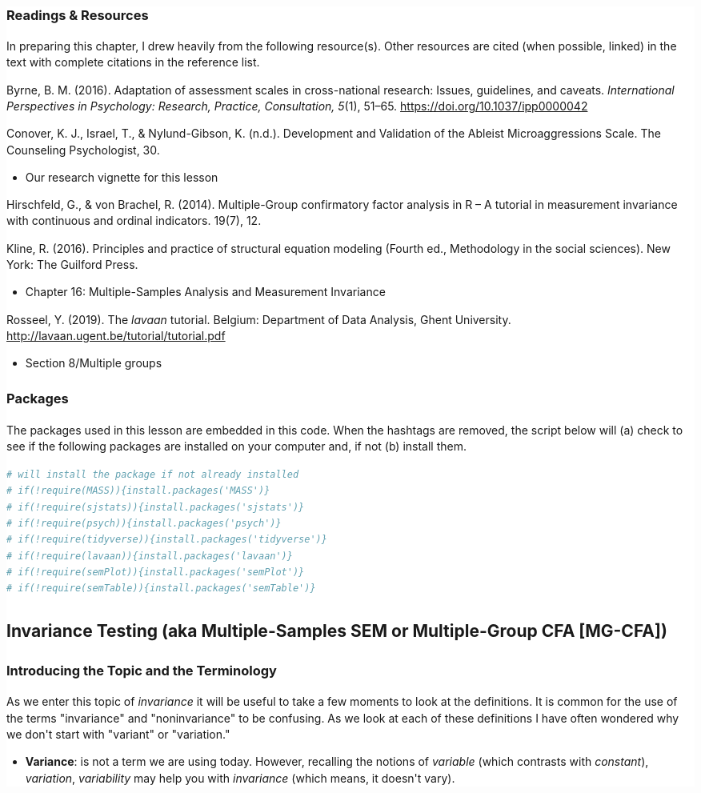 ### Readings & Resources

In preparing this chapter, I drew heavily from the following resource(s). Other resources are cited (when possible, linked) in the text with complete citations in the reference list.

Byrne, B. M. (2016). Adaptation of assessment scales in cross-national research: Issues, guidelines, and caveats. *International Perspectives in Psychology: Research, Practice, Consultation, 5*(1), 51–65. https://doi.org/10.1037/ipp0000042

Conover, K. J., Israel, T., & Nylund-Gibson, K. (n.d.). Development and Validation of the Ableist Microaggressions Scale. The Counseling Psychologist, 30.

* Our research vignette for this lesson

Hirschfeld, G., & von Brachel, R. (2014). Multiple-Group confirmatory factor analysis in R – A tutorial in measurement invariance with continuous and ordinal indicators. 19(7), 12.

Kline, R. (2016). Principles and practice of structural equation modeling (Fourth ed., Methodology in the social sciences). New York: The Guilford Press.

* Chapter 16:  Multiple-Samples Analysis and Measurement Invariance

Rosseel, Y. (2019). The *lavaan* tutorial. Belgium: Department of Data Analysis, Ghent University. http://lavaan.ugent.be/tutorial/tutorial.pdf 

* Section 8/Multiple groups

### Packages

The packages used in this lesson are embedded in this code. When the hashtags are removed, the script below will (a) check to see if the following packages are installed on your computer and, if not (b) install them.

```r
# will install the package if not already installed
# if(!require(MASS)){install.packages('MASS')}
# if(!require(sjstats)){install.packages('sjstats')}
# if(!require(psych)){install.packages('psych')}
# if(!require(tidyverse)){install.packages('tidyverse')}
# if(!require(lavaan)){install.packages('lavaan')}
# if(!require(semPlot)){install.packages('semPlot')}
# if(!require(semTable)){install.packages('semTable')}
```


## Invariance Testing (aka Multiple-Samples SEM or Multiple-Group CFA [MG-CFA])

### Introducing the Topic and the Terminology 

As we enter this topic of *invariance* it will be useful to take a few moments to look at the definitions. It is common for the use of the terms "invariance" and "noninvariance" to be confusing. As we look at each of these definitions I have often wondered why we don't start with "variant" or "variation."

* **Variance**: is not a term we are using today. However, recalling the notions of *variable* (which contrasts with *constant*), *variation*, *variability* may help you with *invariance* (which means, it doesn't vary).
